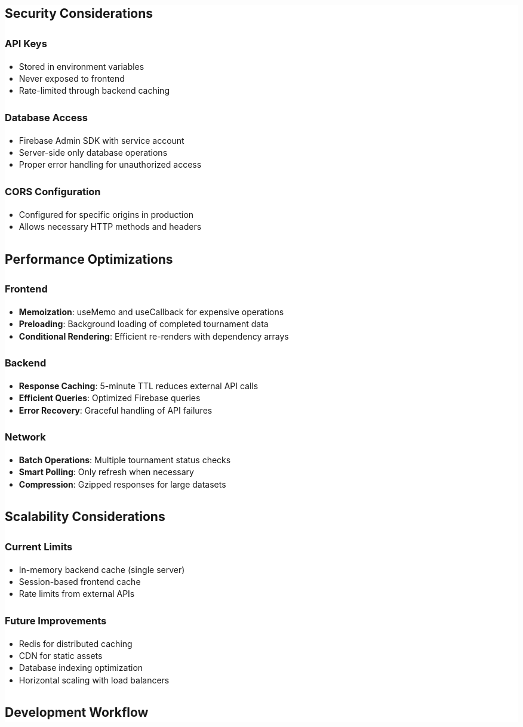 ## Security Considerations

### API Keys
- Stored in environment variables
- Never exposed to frontend
- Rate-limited through backend caching

### Database Access
- Firebase Admin SDK with service account
- Server-side only database operations
- Proper error handling for unauthorized access

### CORS Configuration
- Configured for specific origins in production
- Allows necessary HTTP methods and headers

## Performance Optimizations

### Frontend
- **Memoization**: useMemo and useCallback for expensive operations
- **Preloading**: Background loading of completed tournament data
- **Conditional Rendering**: Efficient re-renders with dependency arrays

### Backend
- **Response Caching**: 5-minute TTL reduces external API calls
- **Efficient Queries**: Optimized Firebase queries
- **Error Recovery**: Graceful handling of API failures

### Network
- **Batch Operations**: Multiple tournament status checks
- **Smart Polling**: Only refresh when necessary
- **Compression**: Gzipped responses for large datasets

## Scalability Considerations

### Current Limits
- In-memory backend cache (single server)
- Session-based frontend cache
- Rate limits from external APIs

### Future Improvements
- Redis for distributed caching
- CDN for static assets
- Database indexing optimization
- Horizontal scaling with load balancers

## Development Workflow
